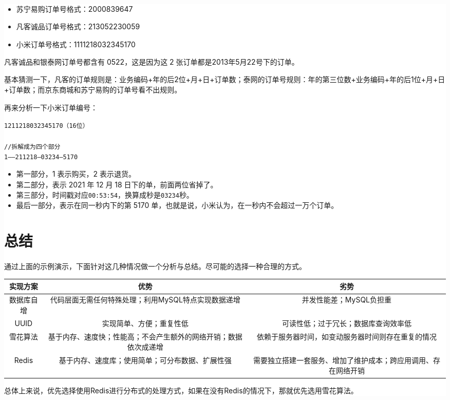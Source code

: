 - 苏宁易购订单号格式：2000839647

- 凡客诚品订单号格式：213052230059

- 小米订单号格式：1111218032345170

凡客诚品和银泰网订单号都含有 0522，这是因为这 2 张订单都是2013年5月22号下的订单。

基本猜测一下，凡客的订单规则是：业务编码+年的后2位+月+日+订单数；泰网的订单号规则：年的第三位数+业务编码+年的后1位+月+日+订单数；而京东商城和苏宁易购的订单号看不出规则。

再来分析一下小米订单编号：

```
1211218032345170（16位）

//拆解成为四个部分
1——211218—03234—5170
```

- 第一部分，1 表示购买，2 表示退货。
- 第二部分，表示 2021 年 12 月 18 日下的单，前面两位省掉了。
- 第三部分，时间戳对应`00:53:54`，换算成秒是`03234`秒。
- 最后一部分，表示在同一秒内下的第 5170 单，也就是说，小米认为，在一秒内不会超过一万个订单。

# 总结

通过上面的示例演示，下面针对这几种情况做一个分析与总结。尽可能的选择一种合理的方式。

|  实现方案  |                             优势                             |                             劣势                             |
| :--------: | :----------------------------------------------------------: | :----------------------------------------------------------: |
| 数据库自增 |     代码层面无需任何特殊处理；利用MySQL特点实现数据递增      |                   并发性能差；MySQL负担重                    |
|    UUID    |                   实现简单、方便；重复性低                   |             可读性低；过于冗长；数据库查询效率低             |
|  雪花算法  | 基于内存、速度快；性能高；不会产生额外的网络开销；数据依次成递增 |      依赖于服务器时间，如变动服务器时间则存在重复的情况      |
|   Redis    |       基于内存、速度库；使用简单；可分布数据、扩展性强       | 需要独立搭建一套服务、增加了维护成本；跨应用调用、存在网络开销 |

总体上来说，优先选择使用Redis进行分布式的处理方式，如果在没有Redis的情况下，那就优先选用雪花算法。
